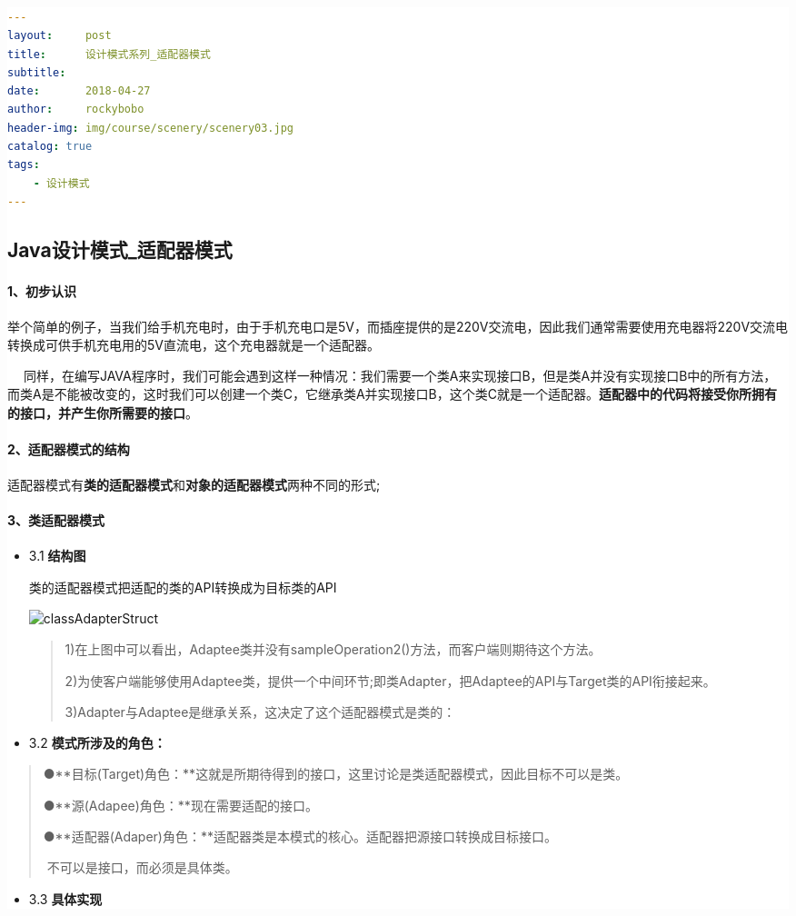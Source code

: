 ```yaml
---
layout:     post
title:      设计模式系列_适配器模式
subtitle:   
date:       2018-04-27
author:     rockybobo
header-img: img/course/scenery/scenery03.jpg
catalog: true
tags:
    - 设计模式
---
```


## Java设计模式_适配器模式

#### 1、初步认识

​      举个简单的例子，当我们给手机充电时，由于手机充电口是5V，而插座提供的是220V交流电，因此我们通常需要使用充电器将220V交流电转换成可供手机充电用的5V直流电，这个充电器就是一个适配器。

　 同样，在编写JAVA程序时，我们可能会遇到这样一种情况：我们需要一个类A来实现接口B，但是类A并没有实现接口B中的所有方法，而类A是不能被改变的，这时我们可以创建一个类C，它继承类A并实现接口B，这个类C就是一个适配器。**适配器中的代码将接受你所拥有的接口，并产生你所需要的接口**。

#### 2、适配器模式的结构

​       适配器模式有**类的适配器模式**和**对象的适配器模式**两种不同的形式;

#### 3、类适配器模式

* 3.1  **结构图**

   类的适配器模式把适配的类的API转换成为目标类的API

     ![classAdapterStruct](http://rockybobo.top/img/course/designpattern/classAdapterStruct.png)

  > 1)在上图中可以看出，Adaptee类并没有sampleOperation2()方法，而客户端则期待这个方法。
  >
  > 2)为使客户端能够使用Adaptee类，提供一个中间环节;即类Adapter，把Adaptee的API与Target类的API衔接起来。
  >
  > 3)Adapter与Adaptee是继承关系，这决定了这个适配器模式是类的：


*  3.2 **模式所涉及的角色：**

  > ●**目标(Target)角色：**这就是所期待得到的接口，这里讨论是类适配器模式，因此目标不可以是类。
  >
  > ●**源(Adapee)角色：**现在需要适配的接口。
  >
  > ●**适配器(Adaper)角色：**适配器类是本模式的核心。适配器把源接口转换成目标接口。
  >
  > ​                                          不可以是接口，而必须是具体类。

* 3.3 **具体实现**
